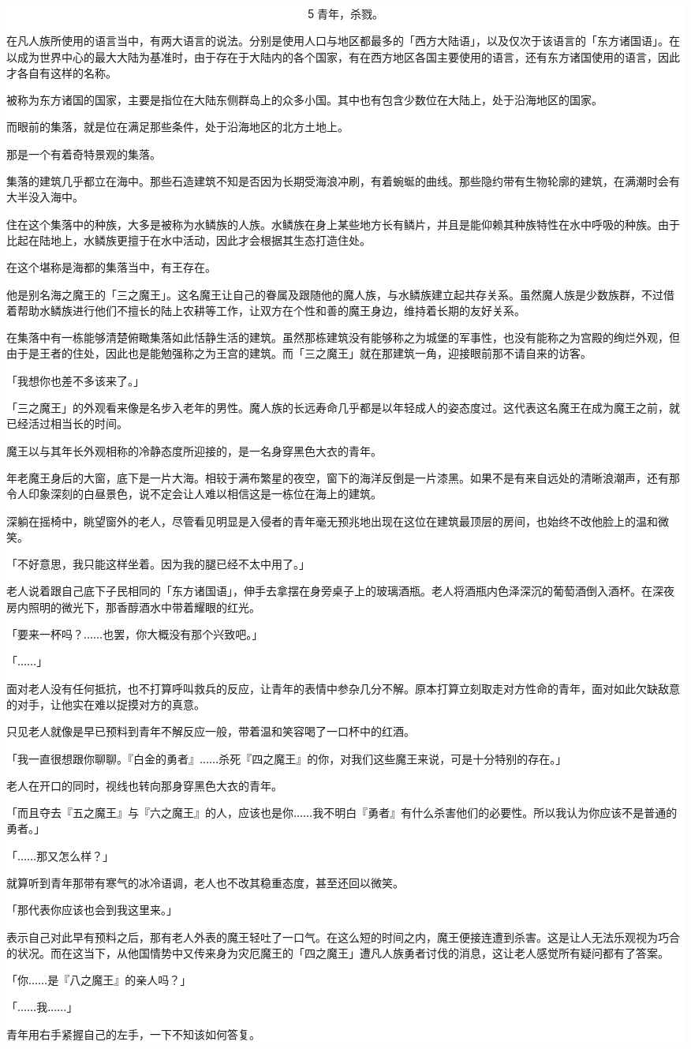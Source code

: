 <p align="center">5 青年，杀戮。</p>

在凡人族所使用的语言当中，有两大语言的说法。分别是使用人口与地区都最多的「西方大陆语」，以及仅次于该语言的「东方诸国语」。在以成为世界中心的最大大陆为基准时，由于存在于大陆内的各个国家，有在西方地区各国主要使用的语言，还有东方诸国使用的语言，因此才各自有这样的名称。

被称为东方诸国的国家，主要是指位在大陆东侧群岛上的众多小国。其中也有包含少数位在大陆上，处于沿海地区的国家。

而眼前的集落，就是位在满足那些条件，处于沿海地区的北方土地上。

那是一个有着奇特景观的集落。

集落的建筑几乎都立在海中。那些石造建筑不知是否因为长期受海浪冲刷，有着蜿蜒的曲线。那些隐约带有生物轮廓的建筑，在满潮时会有大半没入海中。

住在这个集落中的种族，大多是被称为水鳞族的人族。水鳞族在身上某些地方长有鳞片，并且是能仰赖其种族特性在水中呼吸的种族。由于比起在陆地上，水鳞族更擅于在水中活动，因此才会根据其生态打造住处。

在这个堪称是海都的集落当中，有王存在。

他是别名海之魔王的「三之魔王」。这名魔王让自己的眷属及跟随他的魔人族，与水鳞族建立起共存关系。虽然魔人族是少数族群，不过借着帮助水鳞族进行他们不擅长的陆上农耕等工作，让双方在个性和善的魔王身边，维持着长期的友好关系。

在集落中有一栋能够清楚俯瞰集落如此恬静生活的建筑。虽然那栋建筑没有能够称之为城堡的军事性，也没有能称之为宫殿的绚烂外观，但由于是王者的住处，因此也是能勉强称之为王宫的建筑。而「三之魔王」就在那建筑一角，迎接眼前那不请自来的访客。

「我想你也差不多该来了。」

「三之魔王」的外观看来像是名步入老年的男性。魔人族的长远寿命几乎都是以年轻成人的姿态度过。这代表这名魔王在成为魔王之前，就已经活过相当长的时间。

魔王以与其年长外观相称的冷静态度所迎接的，是一名身穿黑色大衣的青年。

年老魔王身后的大窗，底下是一片大海。相较于满布繁星的夜空，窗下的海洋反倒是一片漆黑。如果不是有来自远处的清晰浪潮声，还有那令人印象深刻的白昼景色，说不定会让人难以相信这是一栋位在海上的建筑。

深躺在摇椅中，眺望窗外的老人，尽管看见明显是入侵者的青年毫无预兆地出现在这位在建筑最顶层的房间，也始终不改他脸上的温和微笑。

「不好意思，我只能这样坐着。因为我的腿已经不太中用了。」

老人说着跟自己底下子民相同的「东方诸国语」，伸手去拿摆在身旁桌子上的玻璃酒瓶。老人将酒瓶内色泽深沉的葡萄酒倒入酒杯。在深夜房内照明的微光下，那香醇酒水中带着耀眼的红光。

「要来一杯吗？……也罢，你大概没有那个兴致吧。」

「……」

面对老人没有任何抵抗，也不打算呼叫救兵的反应，让青年的表情中参杂几分不解。原本打算立刻取走对方性命的青年，面对如此欠缺敌意的对手，让他实在难以捉摸对方的真意。

只见老人就像是早已预料到青年不解反应一般，带着温和笑容喝了一口杯中的红酒。

「我一直很想跟你聊聊。『白金的勇者』……杀死『四之魔王』的你，对我们这些魔王来说，可是十分特别的存在。」

老人在开口的同时，视线也转向那身穿黑色大衣的青年。

「而且夺去『五之魔王』与『六之魔王』的人，应该也是你……我不明白『勇者』有什么杀害他们的必要性。所以我认为你应该不是普通的勇者。」

「……那又怎么样？」

就算听到青年那带有寒气的冰冷语调，老人也不改其稳重态度，甚至还回以微笑。

「那代表你应该也会到我这里来。」

表示自己对此早有预料之后，那有老人外表的魔王轻吐了一口气。在这么短的时间之内，魔王便接连遭到杀害。这是让人无法乐观视为巧合的状况。而在这当下，从他国情势中又传来身为灾厄魔王的「四之魔王」遭凡人族勇者讨伐的消息，这让老人感觉所有疑问都有了答案。

「你……是『八之魔王』的亲人吗？」

「……我……」

青年用右手紧握自己的左手，一下不知该如何答复。

